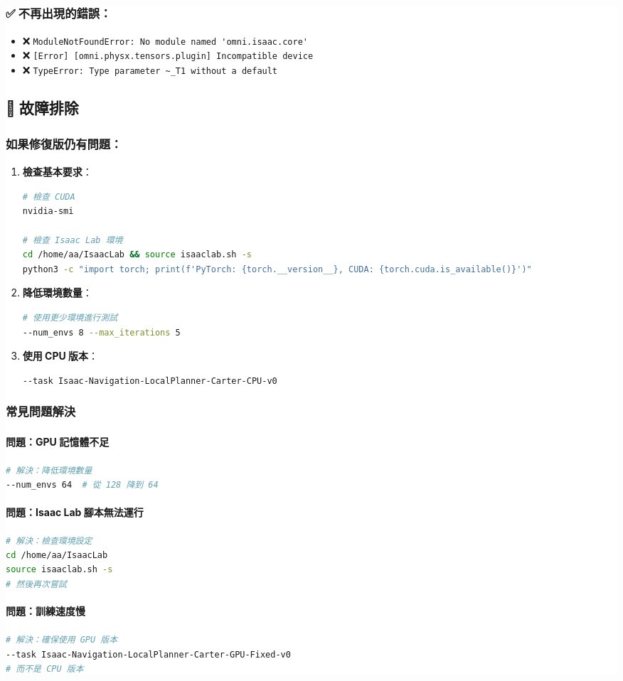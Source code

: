### ✅ 不再出現的錯誤：
- ❌ `ModuleNotFoundError: No module named 'omni.isaac.core'`
- ❌ `[Error] [omni.physx.tensors.plugin] Incompatible device`
- ❌ `TypeError: Type parameter ~_T1 without a default`

## 🔧 故障排除

### 如果修復版仍有問題：

1. **檢查基本要求**：
   ```bash
   # 檢查 CUDA
   nvidia-smi
   
   # 檢查 Isaac Lab 環境
   cd /home/aa/IsaacLab && source isaaclab.sh -s
   python3 -c "import torch; print(f'PyTorch: {torch.__version__}, CUDA: {torch.cuda.is_available()}')"
   ```

2. **降低環境數量**：
   ```bash
   # 使用更少環境進行測試
   --num_envs 8 --max_iterations 5
   ```

3. **使用 CPU 版本**：
   ```bash
   --task Isaac-Navigation-LocalPlanner-Carter-CPU-v0
   ```

### 常見問題解決

#### 問題：GPU 記憶體不足
```bash
# 解決：降低環境數量
--num_envs 64  # 從 128 降到 64
```

#### 問題：Isaac Lab 腳本無法運行
```bash
# 解決：檢查環境設定
cd /home/aa/IsaacLab
source isaaclab.sh -s
# 然後再次嘗試
```

#### 問題：訓練速度慢
```bash
# 解決：確保使用 GPU 版本
--task Isaac-Navigation-LocalPlanner-Carter-GPU-Fixed-v0
# 而不是 CPU 版本
```
